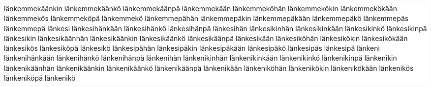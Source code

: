 länkemmekäänkin
länkemmekäänkö
länkemmekäänpä
länkemmekään
länkemmeköhän
länkemmekökin
länkemmekökään
länkemmekös
länkemmeköpä
länkemmekö
länkemmepähän
länkemmepäkin
länkemmepäkään
länkemmepäkö
länkemmepäs
länkemmepä
länkesi
länkesihänkään
länkesihänkö
länkesihänpä
länkesihän
länkesikinhän
länkesikinkään
länkesikinkö
länkesikinpä
länkesikin
länkesikäänhän
länkesikäänkin
länkesikäänkö
länkesikäänpä
länkesikään
länkesiköhän
länkesikökin
länkesikökään
länkesikös
länkesiköpä
länkesikö
länkesipähän
länkesipäkin
länkesipäkään
länkesipäkö
länkesipäs
länkesipä
länkeni
länkenihänkään
länkenihänkö
länkenihänpä
länkenihän
länkenikinhän
länkenikinkään
länkenikinkö
länkenikinpä
länkenikin
länkenikäänhän
länkenikäänkin
länkenikäänkö
länkenikäänpä
länkenikään
länkeniköhän
länkenikökin
länkenikökään
länkenikös
länkeniköpä
länkenikö